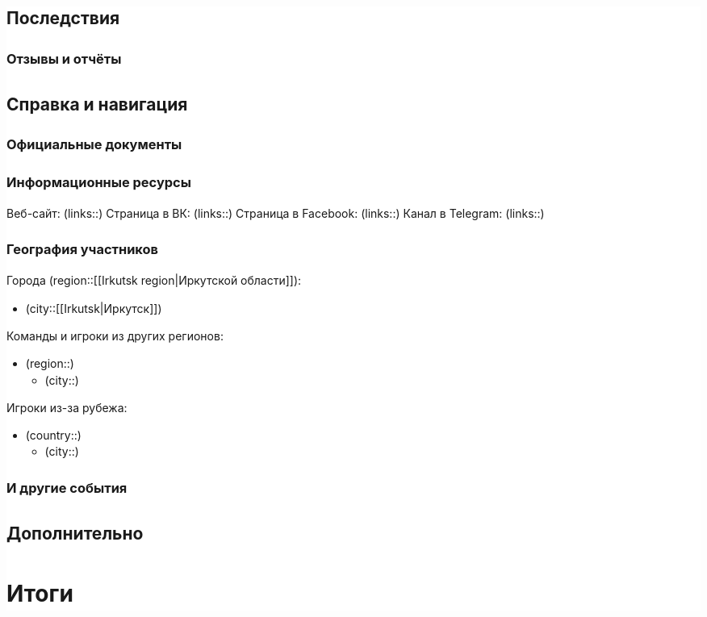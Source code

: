 ## Последствия

### Отзывы и отчёты

## Справка и навигация

### Официальные документы

### Информационные ресурсы

Веб-сайт: (links::)
Страница в ВК: (links::)
Страница в Facebook: (links::)
Канал в Telegram: (links::)

### География участников

Города (region::[[Irkutsk region|Иркутской области]]):

- (city::[[Irkutsk|Иркутск]])

Команды и игроки из других регионов:

- (region::)
	- (city::)

Игроки из-за рубежа:

- (country::)
	- (city::)

### И другие события

## Дополнительно


# Итоги


